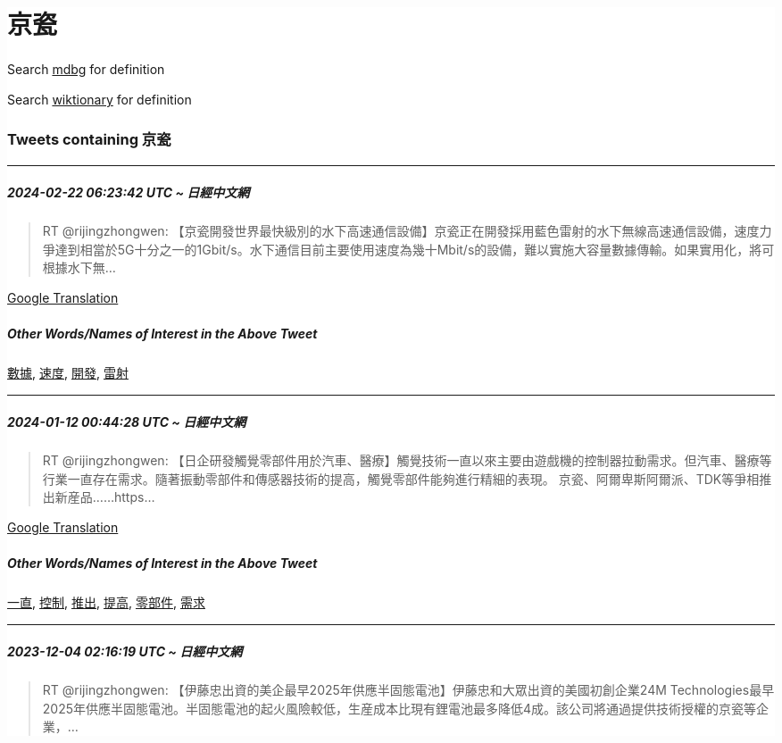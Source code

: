 # 京瓷

Search [mdbg](https://www.mdbg.net/chinese/dictionary?page=worddict&wdrst=0&wdqb=京瓷) for definition

Search [wiktionary](https://en.wiktionary.org/wiki/京瓷) for definition

### Tweets containing 京瓷

___
##### 2024-02-22 06:23:42 UTC ~ 日經中文網
> RT @rijingzhongwen: 【京瓷開發世界最快級別的水下高速通信設備】京瓷正在開發採用藍色雷射的水下無線高速通信設備，速度力爭達到相當於5G十分之一的1Gbit/s。水下通信目前主要使用速度為幾十Mbit/s的設備，難以實施大容量數據傳輸。如果實用化，將可根據水下無…

[Google Translation](https://translate.google.com/?hi=en&tab=TT&sl=zh-CN&tl=en&op=translate&text=RT+%40rijingzhongwen%3A+%E3%80%90%E4%BA%AC%E7%93%B7%E9%96%8B%E7%99%BC%E4%B8%96%E7%95%8C%E6%9C%80%E5%BF%AB%E7%B4%9A%E5%88%A5%E7%9A%84%E6%B0%B4%E4%B8%8B%E9%AB%98%E9%80%9F%E9%80%9A%E4%BF%A1%E8%A8%AD%E5%82%99%E3%80%91%E4%BA%AC%E7%93%B7%E6%AD%A3%E5%9C%A8%E9%96%8B%E7%99%BC%E6%8E%A1%E7%94%A8%E8%97%8D%E8%89%B2%E9%9B%B7%E5%B0%84%E7%9A%84%E6%B0%B4%E4%B8%8B%E7%84%A1%E7%B7%9A%E9%AB%98%E9%80%9F%E9%80%9A%E4%BF%A1%E8%A8%AD%E5%82%99%EF%BC%8C%E9%80%9F%E5%BA%A6%E5%8A%9B%E7%88%AD%E9%81%94%E5%88%B0%E7%9B%B8%E7%95%B6%E6%96%BC5G%E5%8D%81%E5%88%86%E4%B9%8B%E4%B8%80%E7%9A%841Gbit%2Fs%E3%80%82%E6%B0%B4%E4%B8%8B%E9%80%9A%E4%BF%A1%E7%9B%AE%E5%89%8D%E4%B8%BB%E8%A6%81%E4%BD%BF%E7%94%A8%E9%80%9F%E5%BA%A6%E7%82%BA%E5%B9%BE%E5%8D%81Mbit%2Fs%E7%9A%84%E8%A8%AD%E5%82%99%EF%BC%8C%E9%9B%A3%E4%BB%A5%E5%AF%A6%E6%96%BD%E5%A4%A7%E5%AE%B9%E9%87%8F%E6%95%B8%E6%93%9A%E5%82%B3%E8%BC%B8%E3%80%82%E5%A6%82%E6%9E%9C%E5%AF%A6%E7%94%A8%E5%8C%96%EF%BC%8C%E5%B0%87%E5%8F%AF%E6%A0%B9%E6%93%9A%E6%B0%B4%E4%B8%8B%E7%84%A1%E2%80%A6)
##### Other Words/Names of Interest in the Above Tweet
[數據](數據.md), [速度](速度.md), [開發](開發.md), [雷射](雷射.md)
___
##### 2024-01-12 00:44:28 UTC ~ 日經中文網
> RT @rijingzhongwen: 【日企研發觸覺零部件用於汽車、醫療】觸覺技術一直以來主要由遊戲機的控制器拉動需求。但汽車、醫療等行業一直存在需求。隨著振動零部件和傳感器技術的提高，觸覺零部件能夠進行精細的表現。 京瓷、阿爾卑斯阿爾派、TDK等爭相推出新産品……https…

[Google Translation](https://translate.google.com/?hi=en&tab=TT&sl=zh-CN&tl=en&op=translate&text=RT+%40rijingzhongwen%3A+%E3%80%90%E6%97%A5%E4%BC%81%E7%A0%94%E7%99%BC%E8%A7%B8%E8%A6%BA%E9%9B%B6%E9%83%A8%E4%BB%B6%E7%94%A8%E6%96%BC%E6%B1%BD%E8%BB%8A%E3%80%81%E9%86%AB%E7%99%82%E3%80%91%E8%A7%B8%E8%A6%BA%E6%8A%80%E8%A1%93%E4%B8%80%E7%9B%B4%E4%BB%A5%E4%BE%86%E4%B8%BB%E8%A6%81%E7%94%B1%E9%81%8A%E6%88%B2%E6%A9%9F%E7%9A%84%E6%8E%A7%E5%88%B6%E5%99%A8%E6%8B%89%E5%8B%95%E9%9C%80%E6%B1%82%E3%80%82%E4%BD%86%E6%B1%BD%E8%BB%8A%E3%80%81%E9%86%AB%E7%99%82%E7%AD%89%E8%A1%8C%E6%A5%AD%E4%B8%80%E7%9B%B4%E5%AD%98%E5%9C%A8%E9%9C%80%E6%B1%82%E3%80%82%E9%9A%A8%E8%91%97%E6%8C%AF%E5%8B%95%E9%9B%B6%E9%83%A8%E4%BB%B6%E5%92%8C%E5%82%B3%E6%84%9F%E5%99%A8%E6%8A%80%E8%A1%93%E7%9A%84%E6%8F%90%E9%AB%98%EF%BC%8C%E8%A7%B8%E8%A6%BA%E9%9B%B6%E9%83%A8%E4%BB%B6%E8%83%BD%E5%A4%A0%E9%80%B2%E8%A1%8C%E7%B2%BE%E7%B4%B0%E7%9A%84%E8%A1%A8%E7%8F%BE%E3%80%82+%E4%BA%AC%E7%93%B7%E3%80%81%E9%98%BF%E7%88%BE%E5%8D%91%E6%96%AF%E9%98%BF%E7%88%BE%E6%B4%BE%E3%80%81TDK%E7%AD%89%E7%88%AD%E7%9B%B8%E6%8E%A8%E5%87%BA%E6%96%B0%E7%94%A3%E5%93%81%E2%80%A6%E2%80%A6https%E2%80%A6)
##### Other Words/Names of Interest in the Above Tweet
[一直](一直.md), [控制](控制.md), [推出](推出.md), [提高](提高.md), [零部件](零部件.md), [需求](需求.md)
___
##### 2023-12-04 02:16:19 UTC ~ 日經中文網
> RT @rijingzhongwen: 【伊藤忠出資的美企最早2025年供應半固態電池】伊藤忠和大眾出資的美國初創企業24M Technologies最早2025年供應半固態電池。半固態電池的起火風險較低，生産成本比現有鋰電池最多降低4成。該公司將通過提供技術授權的京瓷等企業，…
